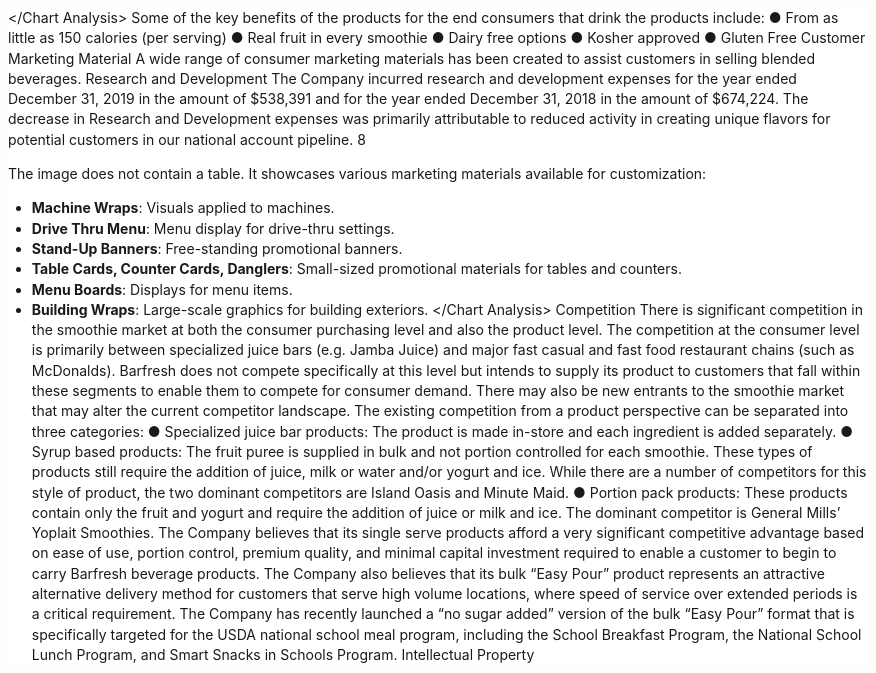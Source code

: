 

</Chart Analysis>
Some of the key benefits of the products for the end consumers that drink the products include:
● From as little as 150 calories (per serving)
● Real fruit in every smoothie
● Dairy free options
● Kosher approved
● Gluten Free
Customer Marketing Material
A wide range of consumer marketing materials has been created to assist customers in selling blended beverages.
Research and Development
The Company incurred research and development expenses for the year ended December 31, 2019 in the amount of $538,391 and for the year
ended December 31, 2018 in the amount of $674,224. The decrease in Research and Development expenses was primarily attributable to reduced
activity in creating unique flavors for potential customers in our national account pipeline.
8

<Chart Analysis>
 The image does not contain a table. It showcases various marketing materials available for customization:

- **Machine Wraps**: Visuals applied to machines.
- **Drive Thru Menu**: Menu display for drive-thru settings.
- **Stand-Up Banners**: Free-standing promotional banners.
- **Table Cards, Counter Cards, Danglers**: Small-sized promotional materials for tables and counters.
- **Menu Boards**: Displays for menu items.
- **Building Wraps**: Large-scale graphics for building exteriors.
</Chart Analysis>
Competition
There is significant competition in the smoothie market at both the consumer purchasing level and also the product level.
The competition at the consumer level is primarily between specialized juice bars (e.g. Jamba Juice) and major fast casual and fast food restaurant
chains (such as McDonalds). Barfresh does not compete specifically at this level but intends to supply its product to customers that fall within these
segments to enable them to compete for consumer demand.
There may also be new entrants to the smoothie market that may alter the current competitor landscape.
The existing competition from a product perspective can be separated into three categories:
● Specialized juice bar products: The product is made in-store and each ingredient is added separately.
● Syrup based products: The fruit puree is supplied in bulk and not portion controlled for each smoothie. These types of products still
require the addition of juice, milk or water and/or yogurt and ice. While there are a number of competitors for this style of product, the two
dominant competitors are Island Oasis and Minute Maid.
● Portion pack products: These products contain only the fruit and yogurt and require the addition of juice or milk and ice. The dominant
competitor is General Mills’ Yoplait Smoothies.
The Company believes that its single serve products afford a very significant competitive advantage based on ease of use, portion control, premium
quality, and minimal capital investment required to enable a customer to begin to carry Barfresh beverage products. The Company also believes
that its bulk “Easy Pour” product represents an attractive alternative delivery method for customers that serve high volume locations, where speed
of service over extended periods is a critical requirement. The Company has recently launched a “no sugar added” version of the bulk “Easy Pour”
format that is specifically targeted for the USDA national school meal program, including the School Breakfast Program, the National School Lunch
Program, and Smart Snacks in Schools Program.
Intellectual Property